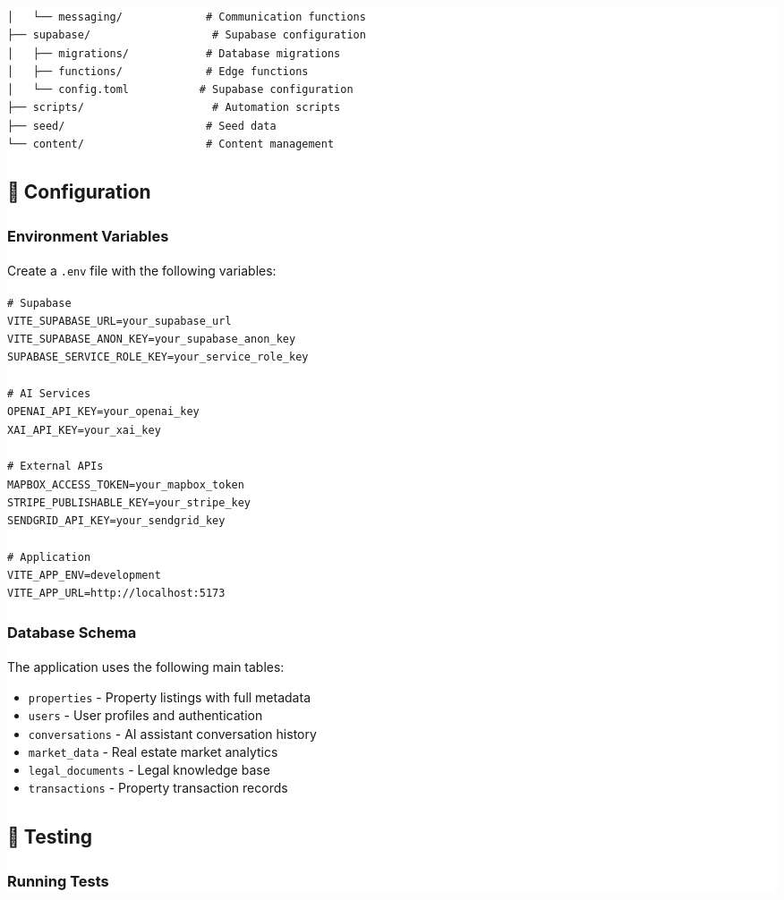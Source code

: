 ```
│   └── messaging/             # Communication functions
├── supabase/                   # Supabase configuration
│   ├── migrations/            # Database migrations
│   ├── functions/             # Edge functions
│   └── config.toml           # Supabase configuration
├── scripts/                    # Automation scripts
├── seed/                      # Seed data
└── content/                   # Content management
```

## 🔧 Configuration

### Environment Variables

Create a `.env` file with the following variables:

```env
# Supabase
VITE_SUPABASE_URL=your_supabase_url
VITE_SUPABASE_ANON_KEY=your_supabase_anon_key
SUPABASE_SERVICE_ROLE_KEY=your_service_role_key

# AI Services
OPENAI_API_KEY=your_openai_key
XAI_API_KEY=your_xai_key

# External APIs
MAPBOX_ACCESS_TOKEN=your_mapbox_token
STRIPE_PUBLISHABLE_KEY=your_stripe_key
SENDGRID_API_KEY=your_sendgrid_key

# Application
VITE_APP_ENV=development
VITE_APP_URL=http://localhost:5173
```

### Database Schema

The application uses the following main tables:

- `properties` - Property listings with full metadata
- `users` - User profiles and authentication
- `conversations` - AI assistant conversation history
- `market_data` - Real estate market analytics
- `legal_documents` - Legal knowledge base
- `transactions` - Property transaction records

## 🧪 Testing

### Running Tests

